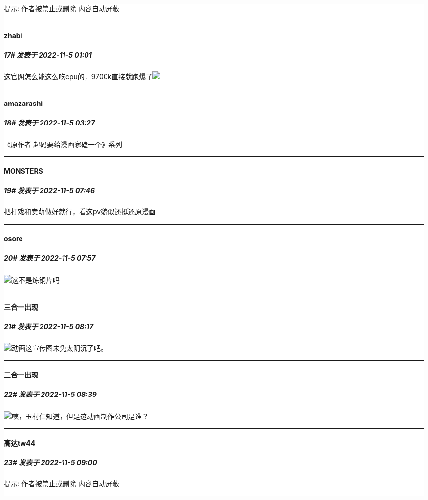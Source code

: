 提示: 作者被禁止或删除 内容自动屏蔽

*****

####  zhabi  
##### 17#       发表于 2022-11-5 01:01

这官网怎么能这么吃cpu的，9700k直接就跑爆了<img src="https://static.saraba1st.com/image/smiley/face2017/124.png" referrerpolicy="no-referrer">

*****

####  amazarashi  
##### 18#       发表于 2022-11-5 03:27

《原作者 起码要给漫画家磕一个》系列

*****

####  MONSTERS  
##### 19#       发表于 2022-11-5 07:46

把打戏和卖萌做好就行，看这pv貌似还挺还原漫画

*****

####  osore  
##### 20#       发表于 2022-11-5 07:57

<img src="https://static.saraba1st.com/image/smiley/face2017/067.png" referrerpolicy="no-referrer">这不是炼铜片吗

*****

####  三合一出现  
##### 21#       发表于 2022-11-5 08:17

<img src="https://static.saraba1st.com/image/smiley/face2017/067.png" referrerpolicy="no-referrer">动画这宣传图未免太阴沉了吧。

*****

####  三合一出现  
##### 22#       发表于 2022-11-5 08:39

<img src="https://static.saraba1st.com/image/smiley/face2017/002.png" referrerpolicy="no-referrer">咦，玉村仁知道，但是这动画制作公司是谁？

*****

####  高达tw44  
##### 23#       发表于 2022-11-5 09:00

提示: 作者被禁止或删除 内容自动屏蔽

*****
